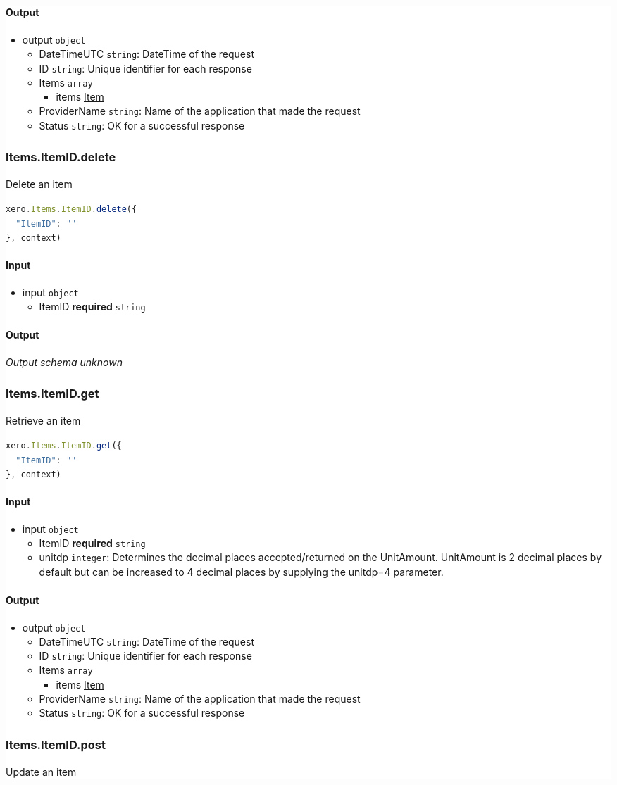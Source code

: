#### Output
* output `object`
  * DateTimeUTC `string`: DateTime of the request
  * ID `string`: Unique identifier for each response
  * Items `array`
    * items [Item](#item)
  * ProviderName `string`: Name of the application that made the request
  * Status `string`: OK for a successful response

### Items.ItemID.delete
Delete an item


```js
xero.Items.ItemID.delete({
  "ItemID": ""
}, context)
```

#### Input
* input `object`
  * ItemID **required** `string`

#### Output
*Output schema unknown*

### Items.ItemID.get
Retrieve an item


```js
xero.Items.ItemID.get({
  "ItemID": ""
}, context)
```

#### Input
* input `object`
  * ItemID **required** `string`
  * unitdp `integer`: Determines the decimal places accepted/returned on the UnitAmount. UnitAmount is 2 decimal places by default but can be increased to 4 decimal places by supplying the unitdp=4 parameter.

#### Output
* output `object`
  * DateTimeUTC `string`: DateTime of the request
  * ID `string`: Unique identifier for each response
  * Items `array`
    * items [Item](#item)
  * ProviderName `string`: Name of the application that made the request
  * Status `string`: OK for a successful response

### Items.ItemID.post
Update an item
